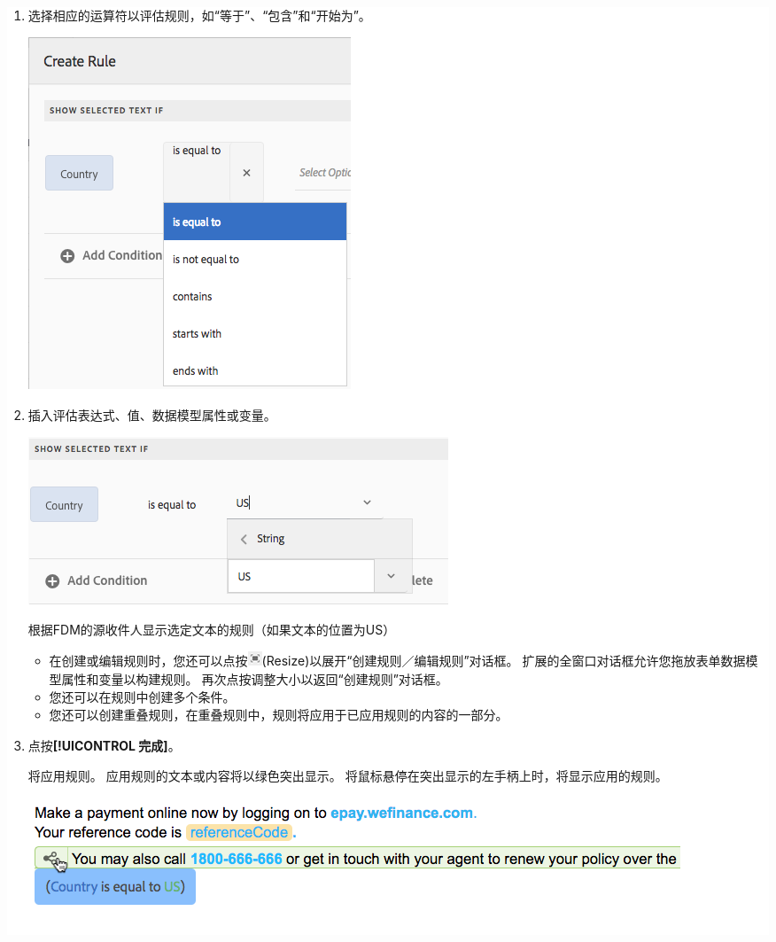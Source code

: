 1. 选择相应的运算符以评估规则，如“等于”、“包含”和“开始为”。

   ![规则编辑器fdm-1](assets/ruleeditorfdm-1.png)

1. 插入评估表达式、值、数据模型属性或变量。

   ![根据FDM的源收件人显示选定文本的规则（如果文本的位置为US）](assets/ruleeditorfdm-1-1.png)

   根据FDM的源收件人显示选定文本的规则（如果文本的位置为US）

   * 在创建或编辑规则时，您还可以点按![icon_resize](assets/icon_resize.png)(Resize)以展开“创建规则／编辑规则”对话框。 扩展的全窗口对话框允许您拖放表单数据模型属性和变量以构建规则。 再次点按调整大小以返回“创建规则”对话框。
   * 您还可以在规则中创建多个条件。
   * 您还可以创建重叠规则，在重叠规则中，规则将应用于已应用规则的内容的一部分。

1. 点按&#x200B;**[!UICONTROL 完成]**。

   将应用规则。 应用规则的文本或内容将以绿色突出显示。 将鼠标悬停在突出显示的左手柄上时，将显示应用的规则。

   ![应用规则文本](assets/appliedruletext.png)
